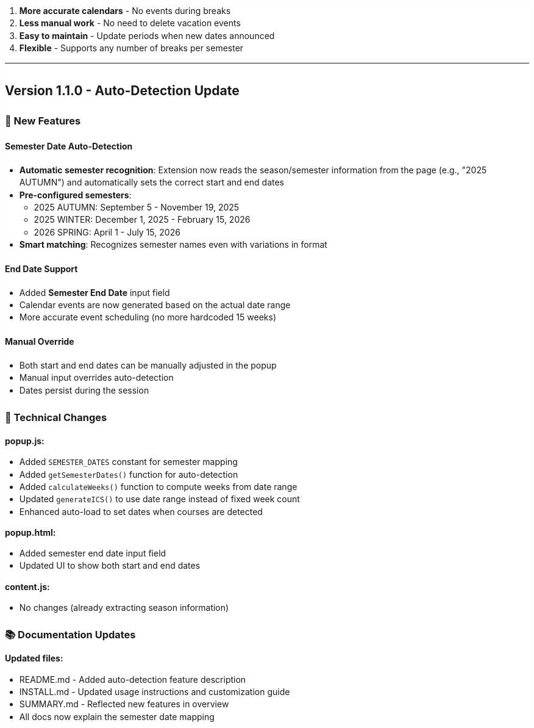 1. **More accurate calendars** - No events during breaks
2. **Less manual work** - No need to delete vacation events
3. **Easy to maintain** - Update periods when new dates announced
4. **Flexible** - Supports any number of breaks per semester

---

## Version 1.1.0 - Auto-Detection Update

### 🎉 New Features

#### Semester Date Auto-Detection
- **Automatic semester recognition**: Extension now reads the season/semester information from the page (e.g., "2025 AUTUMN") and automatically sets the correct start and end dates
- **Pre-configured semesters**:
  - 2025 AUTUMN: September 5 - November 19, 2025
  - 2025 WINTER: December 1, 2025 - February 15, 2026
  - 2026 SPRING: April 1 - July 15, 2026
- **Smart matching**: Recognizes semester names even with variations in format

#### End Date Support
- Added **Semester End Date** input field
- Calendar events are now generated based on the actual date range
- More accurate event scheduling (no more hardcoded 15 weeks)

#### Manual Override
- Both start and end dates can be manually adjusted in the popup
- Manual input overrides auto-detection
- Dates persist during the session

### 🔧 Technical Changes

**popup.js:**
- Added `SEMESTER_DATES` constant for semester mapping
- Added `getSemesterDates()` function for auto-detection
- Added `calculateWeeks()` function to compute weeks from date range
- Updated `generateICS()` to use date range instead of fixed week count
- Enhanced auto-load to set dates when courses are detected

**popup.html:**
- Added semester end date input field
- Updated UI to show both start and end dates

**content.js:**
- No changes (already extracting season information)

### 📚 Documentation Updates

**Updated files:**
- README.md - Added auto-detection feature description
- INSTALL.md - Updated usage instructions and customization guide
- SUMMARY.md - Reflected new features in overview
- All docs now explain the semester date mapping
